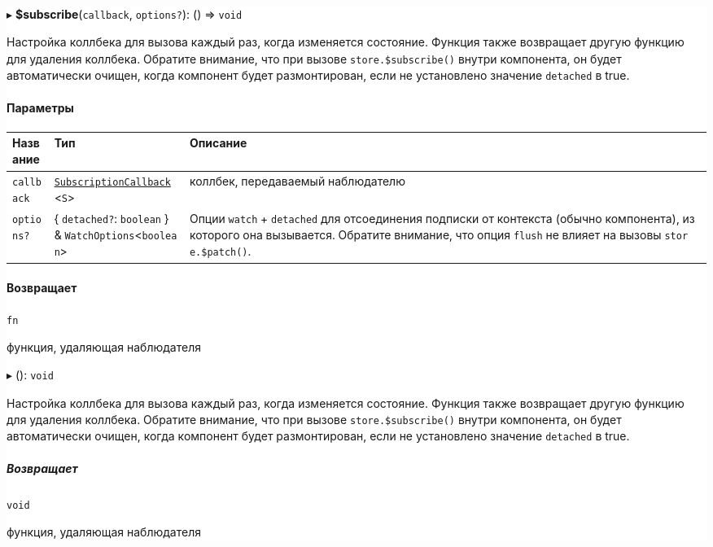 ▸ **$subscribe**(`callback`, `options?`): () => `void`

Настройка коллбека для вызова каждый раз, когда изменяется состояние. Функция также возвращает другую функцию для удаления коллбека. Обратите внимание, что при вызове `store.$subscribe()` внутри компонента, он будет автоматически очищен, когда компонент будет размонтирован, если не установлено значение `detached` в true.

#### Параметры

| Название   | Тип                                                                      | Описание                                                                                                                                                                                      |
| :--------- | :----------------------------------------------------------------------- | :-------------------------------------------------------------------------------------------------------------------------------------------------------------------------------------------- |
| `callback` | [`SubscriptionCallback`](../modules/pinia.md#SubscriptionCallback)\<`S`\> | коллбек, передаваемый наблюдателю                                                                                                                                                             |
| `options?` | { `detached?`: `boolean` } & `WatchOptions`\<`boolean`\>                  | Опции `watch` + `detached` для отсоединения подписки от контекста (обычно компонента), из которого она вызывается. Обратите внимание, что опция `flush` не влияет на вызовы `store.$patch()`. |

#### Возвращает

`fn`

функция, удаляющая наблюдателя

▸ (): `void`

Настройка коллбека для вызова каждый раз, когда изменяется состояние. Функция также возвращает другую функцию для удаления коллбека. Обратите внимание, что при вызове `store.$subscribe()` внутри компонента, он будет автоматически очищен, когда компонент будет размонтирован, если не установлено значение `detached` в true.

##### Возвращает

`void`

функция, удаляющая наблюдателя
